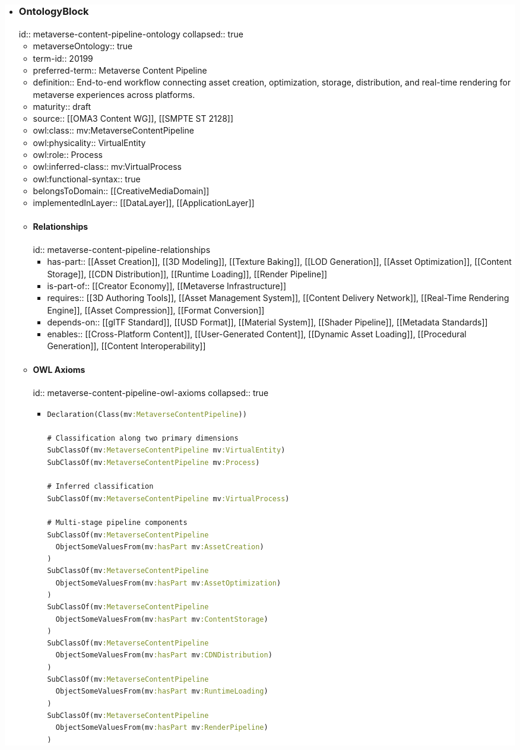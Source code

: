 - ### OntologyBlock
  id:: metaverse-content-pipeline-ontology
  collapsed:: true
	- metaverseOntology:: true
	- term-id:: 20199
	- preferred-term:: Metaverse Content Pipeline
	- definition:: End-to-end workflow connecting asset creation, optimization, storage, distribution, and real-time rendering for metaverse experiences across platforms.
	- maturity:: draft
	- source:: [[OMA3 Content WG]], [[SMPTE ST 2128]]
	- owl:class:: mv:MetaverseContentPipeline
	- owl:physicality:: VirtualEntity
	- owl:role:: Process
	- owl:inferred-class:: mv:VirtualProcess
	- owl:functional-syntax:: true
	- belongsToDomain:: [[CreativeMediaDomain]]
	- implementedInLayer:: [[DataLayer]], [[ApplicationLayer]]
	- #### Relationships
	  id:: metaverse-content-pipeline-relationships
		- has-part:: [[Asset Creation]], [[3D Modeling]], [[Texture Baking]], [[LOD Generation]], [[Asset Optimization]], [[Content Storage]], [[CDN Distribution]], [[Runtime Loading]], [[Render Pipeline]]
		- is-part-of:: [[Creator Economy]], [[Metaverse Infrastructure]]
		- requires:: [[3D Authoring Tools]], [[Asset Management System]], [[Content Delivery Network]], [[Real-Time Rendering Engine]], [[Asset Compression]], [[Format Conversion]]
		- depends-on:: [[glTF Standard]], [[USD Format]], [[Material System]], [[Shader Pipeline]], [[Metadata Standards]]
		- enables:: [[Cross-Platform Content]], [[User-Generated Content]], [[Dynamic Asset Loading]], [[Procedural Generation]], [[Content Interoperability]]
	- #### OWL Axioms
	  id:: metaverse-content-pipeline-owl-axioms
	  collapsed:: true
		- ```clojure
		  Declaration(Class(mv:MetaverseContentPipeline))

		  # Classification along two primary dimensions
		  SubClassOf(mv:MetaverseContentPipeline mv:VirtualEntity)
		  SubClassOf(mv:MetaverseContentPipeline mv:Process)

		  # Inferred classification
		  SubClassOf(mv:MetaverseContentPipeline mv:VirtualProcess)

		  # Multi-stage pipeline components
		  SubClassOf(mv:MetaverseContentPipeline
		    ObjectSomeValuesFrom(mv:hasPart mv:AssetCreation)
		  )
		  SubClassOf(mv:MetaverseContentPipeline
		    ObjectSomeValuesFrom(mv:hasPart mv:AssetOptimization)
		  )
		  SubClassOf(mv:MetaverseContentPipeline
		    ObjectSomeValuesFrom(mv:hasPart mv:ContentStorage)
		  )
		  SubClassOf(mv:MetaverseContentPipeline
		    ObjectSomeValuesFrom(mv:hasPart mv:CDNDistribution)
		  )
		  SubClassOf(mv:MetaverseContentPipeline
		    ObjectSomeValuesFrom(mv:hasPart mv:RuntimeLoading)
		  )
		  SubClassOf(mv:MetaverseContentPipeline
		    ObjectSomeValuesFrom(mv:hasPart mv:RenderPipeline)
		  )
